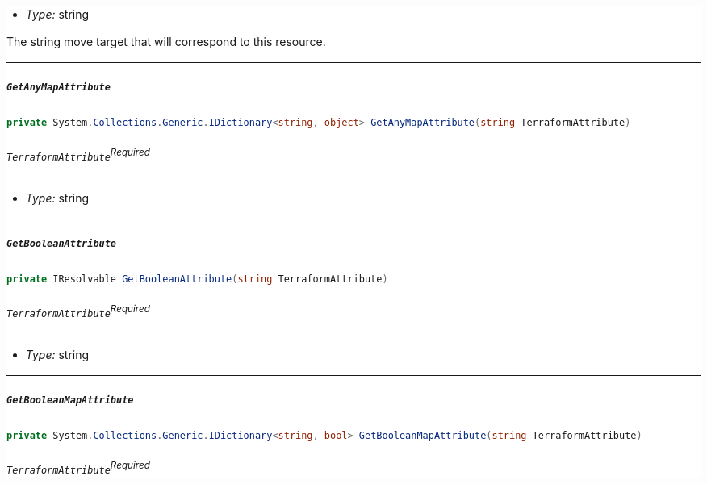 - *Type:* string

The string move target that will correspond to this resource.

---

##### `GetAnyMapAttribute` <a name="GetAnyMapAttribute" id="@cdktf/provider-azurerm.workloadsSapDiscoveryVirtualInstance.WorkloadsSapDiscoveryVirtualInstance.getAnyMapAttribute"></a>

```csharp
private System.Collections.Generic.IDictionary<string, object> GetAnyMapAttribute(string TerraformAttribute)
```

###### `TerraformAttribute`<sup>Required</sup> <a name="TerraformAttribute" id="@cdktf/provider-azurerm.workloadsSapDiscoveryVirtualInstance.WorkloadsSapDiscoveryVirtualInstance.getAnyMapAttribute.parameter.terraformAttribute"></a>

- *Type:* string

---

##### `GetBooleanAttribute` <a name="GetBooleanAttribute" id="@cdktf/provider-azurerm.workloadsSapDiscoveryVirtualInstance.WorkloadsSapDiscoveryVirtualInstance.getBooleanAttribute"></a>

```csharp
private IResolvable GetBooleanAttribute(string TerraformAttribute)
```

###### `TerraformAttribute`<sup>Required</sup> <a name="TerraformAttribute" id="@cdktf/provider-azurerm.workloadsSapDiscoveryVirtualInstance.WorkloadsSapDiscoveryVirtualInstance.getBooleanAttribute.parameter.terraformAttribute"></a>

- *Type:* string

---

##### `GetBooleanMapAttribute` <a name="GetBooleanMapAttribute" id="@cdktf/provider-azurerm.workloadsSapDiscoveryVirtualInstance.WorkloadsSapDiscoveryVirtualInstance.getBooleanMapAttribute"></a>

```csharp
private System.Collections.Generic.IDictionary<string, bool> GetBooleanMapAttribute(string TerraformAttribute)
```

###### `TerraformAttribute`<sup>Required</sup> <a name="TerraformAttribute" id="@cdktf/provider-azurerm.workloadsSapDiscoveryVirtualInstance.WorkloadsSapDiscoveryVirtualInstance.getBooleanMapAttribute.parameter.terraformAttribute"></a>
